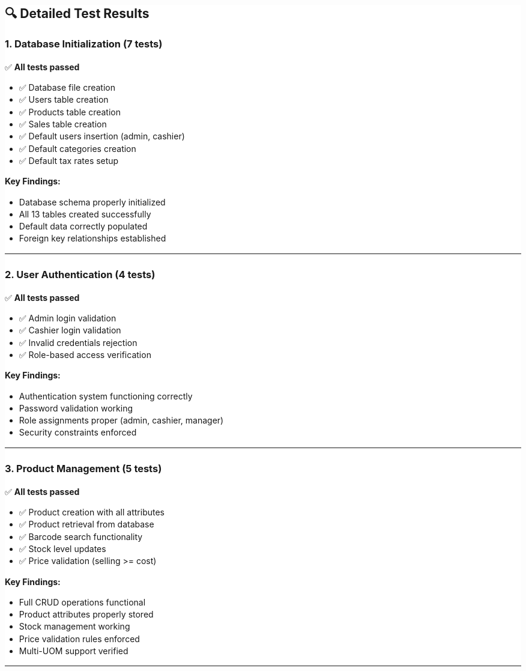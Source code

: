 ## 🔍 Detailed Test Results

### 1. Database Initialization (7 tests)
✅ **All tests passed**

- ✅ Database file creation
- ✅ Users table creation
- ✅ Products table creation
- ✅ Sales table creation
- ✅ Default users insertion (admin, cashier)
- ✅ Default categories creation
- ✅ Default tax rates setup

**Key Findings:**
- Database schema properly initialized
- All 13 tables created successfully
- Default data correctly populated
- Foreign key relationships established

---

### 2. User Authentication (4 tests)
✅ **All tests passed**

- ✅ Admin login validation
- ✅ Cashier login validation
- ✅ Invalid credentials rejection
- ✅ Role-based access verification

**Key Findings:**
- Authentication system functioning correctly
- Password validation working
- Role assignments proper (admin, cashier, manager)
- Security constraints enforced

---

### 3. Product Management (5 tests)
✅ **All tests passed**

- ✅ Product creation with all attributes
- ✅ Product retrieval from database
- ✅ Barcode search functionality
- ✅ Stock level updates
- ✅ Price validation (selling >= cost)

**Key Findings:**
- Full CRUD operations functional
- Product attributes properly stored
- Stock management working
- Price validation rules enforced
- Multi-UOM support verified

---